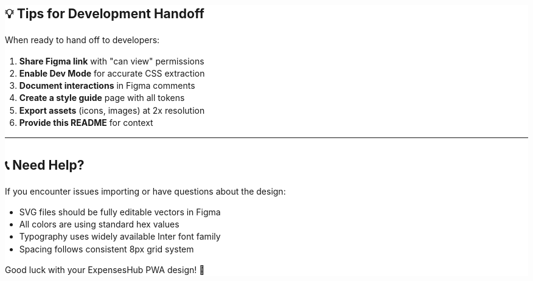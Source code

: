 
## 💡 Tips for Development Handoff

When ready to hand off to developers:

1. **Share Figma link** with "can view" permissions
2. **Enable Dev Mode** for accurate CSS extraction
3. **Document interactions** in Figma comments
4. **Create a style guide** page with all tokens
5. **Export assets** (icons, images) at 2x resolution
6. **Provide this README** for context

---

## 📞 Need Help?

If you encounter issues importing or have questions about the design:

- SVG files should be fully editable vectors in Figma
- All colors are using standard hex values
- Typography uses widely available Inter font family
- Spacing follows consistent 8px grid system

Good luck with your ExpensesHub PWA design! 🚀
